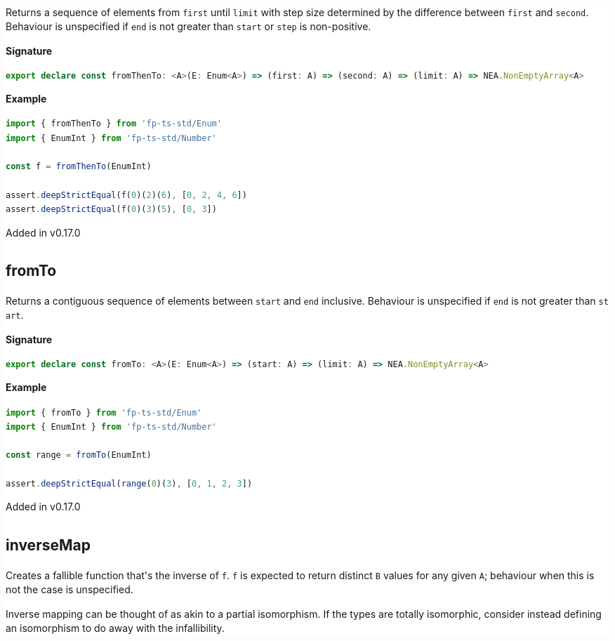 Returns a sequence of elements from `first` until `limit` with step size
determined by the difference between `first` and `second`. Behaviour is
unspecified if `end` is not greater than `start` or `step` is non-positive.

**Signature**

```ts
export declare const fromThenTo: <A>(E: Enum<A>) => (first: A) => (second: A) => (limit: A) => NEA.NonEmptyArray<A>
```

**Example**

```ts
import { fromThenTo } from 'fp-ts-std/Enum'
import { EnumInt } from 'fp-ts-std/Number'

const f = fromThenTo(EnumInt)

assert.deepStrictEqual(f(0)(2)(6), [0, 2, 4, 6])
assert.deepStrictEqual(f(0)(3)(5), [0, 3])
```

Added in v0.17.0

## fromTo

Returns a contiguous sequence of elements between `start` and `end`
inclusive. Behaviour is unspecified if `end` is not greater than `start`.

**Signature**

```ts
export declare const fromTo: <A>(E: Enum<A>) => (start: A) => (limit: A) => NEA.NonEmptyArray<A>
```

**Example**

```ts
import { fromTo } from 'fp-ts-std/Enum'
import { EnumInt } from 'fp-ts-std/Number'

const range = fromTo(EnumInt)

assert.deepStrictEqual(range(0)(3), [0, 1, 2, 3])
```

Added in v0.17.0

## inverseMap

Creates a fallible function that's the inverse of `f`. `f` is expected to
return distinct `B` values for any given `A`; behaviour when this is not the
case is unspecified.

Inverse mapping can be thought of as akin to a partial isomorphism. If the
types are totally isomorphic, consider instead defining an isomorphism to do
away with the infallibility.
